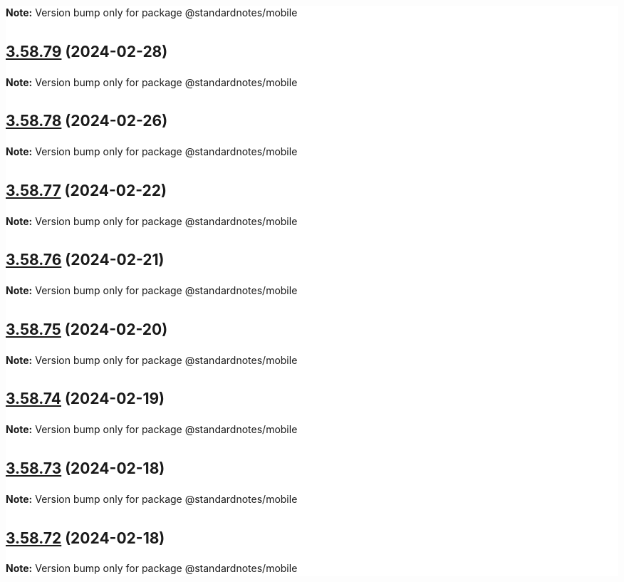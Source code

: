 **Note:** Version bump only for package @standardnotes/mobile

## [3.58.79](https://github.com/standardnotes/app/compare/@standardnotes/mobile@3.58.78...@standardnotes/mobile@3.58.79) (2024-02-28)

**Note:** Version bump only for package @standardnotes/mobile

## [3.58.78](https://github.com/standardnotes/app/compare/@standardnotes/mobile@3.58.77...@standardnotes/mobile@3.58.78) (2024-02-26)

**Note:** Version bump only for package @standardnotes/mobile

## [3.58.77](https://github.com/standardnotes/app/compare/@standardnotes/mobile@3.58.76...@standardnotes/mobile@3.58.77) (2024-02-22)

**Note:** Version bump only for package @standardnotes/mobile

## [3.58.76](https://github.com/standardnotes/app/compare/@standardnotes/mobile@3.58.75...@standardnotes/mobile@3.58.76) (2024-02-21)

**Note:** Version bump only for package @standardnotes/mobile

## [3.58.75](https://github.com/standardnotes/app/compare/@standardnotes/mobile@3.58.74...@standardnotes/mobile@3.58.75) (2024-02-20)

**Note:** Version bump only for package @standardnotes/mobile

## [3.58.74](https://github.com/standardnotes/app/compare/@standardnotes/mobile@3.58.73...@standardnotes/mobile@3.58.74) (2024-02-19)

**Note:** Version bump only for package @standardnotes/mobile

## [3.58.73](https://github.com/standardnotes/app/compare/@standardnotes/mobile@3.58.72...@standardnotes/mobile@3.58.73) (2024-02-18)

**Note:** Version bump only for package @standardnotes/mobile

## [3.58.72](https://github.com/standardnotes/app/compare/@standardnotes/mobile@3.58.71...@standardnotes/mobile@3.58.72) (2024-02-18)

**Note:** Version bump only for package @standardnotes/mobile

